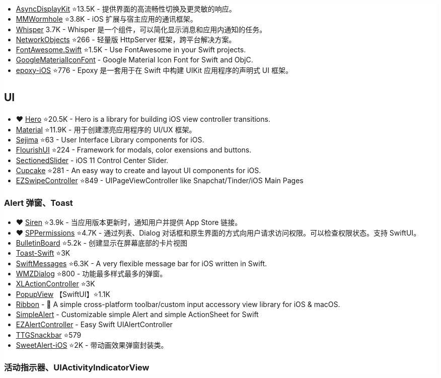 * [AsyncDisplayKit](https://github.com/facebookarchive/AsyncDisplayKit) ⭐️13.5K - 提供界面的高流畅性切换及更灵敏的响应。
* [MMWormhole](https://github.com/mutualmobile/MMWormhole) ⭐️3.8K - iOS 扩展与宿主应用的通讯框架。
* [Whisper](https://github.com/hyperoslo/Whisper) 3.7K - Whisper 是一个组件，可以简化显示消息和应用内通知的任务。
* [NetworkObjects](https://github.com/colemancda/NetworkObjects) ⭐️266 - 轻量版 HttpServer 框架，跨平台解决方案。
* [FontAwesome.Swift](https://github.com/thii/FontAwesome.swift) ⭐️1.5K - Use FontAwesome in your Swift projects.
* [GoogleMaterialIconFont](https://github.com/kitasuke/GoogleMaterialIconFont) - Google Material Icon Font for Swift and ObjC.
* [epoxy-iOS](https://github.com/airbnb/epoxy-ios) ⭐️776 - Epoxy 是一套用于在 Swift 中构建 UIKit 应用程序的声明式 UI 框架。


## UI

* :heart: [Hero](https://github.com/HeroTransitions/Hero) ⭐️20.5K - Hero is a library for building iOS view controller transitions.
* [Material](https://github.com/CosmicMind/Material) ⭐️11.9K - 用于创建漂亮应用程序的 UI/UX 框架。
* [Sejima](https://github.com/MoveUpwards/Sejima) ⭐️63 - User Interface Library components for iOS.
* [FlourishUI](https://github.com/unicorn/FlourishUI)  ⭐️224 - Framework for modals, color exensions and buttons.
* [SectionedSlider](https://github.com/LeonardoCardoso/SectionedSlider) - iOS 11 Control Center Slider.
* [Cupcake](https://github.com/nerdycat/Cupcake) ⭐️281 - An easy way to create and layout UI components for iOS.
* [EZSwipeController](https://github.com/goktugyil/EZSwipeController) ⭐️849 -  UIPageViewController like Snapchat/Tinder/iOS Main Pages


### Alert 弹窗、Toast

* :heart: [Siren](https://github.com/ArtSabintsev/Siren) ⭐️3.9k - 当应用版本更新时，通知用户并提供 App Store 链接。
* :heart: [SPPermissions](https://github.com/ivanvorobei/SPPermissions) ⭐️4.7K - 通过列表、Dialog 对话框和原生界面的方式向用户请求访问权限。可以检查权限状态。支持 SwiftUI。
* [BulletinBoard](https://github.com/alexisakers/BulletinBoard) ⭐️5.2k - 创建显示在屏幕底部的卡片视图
* [Toast-Swift](https://github.com/scalessec/Toast-Swift) ⭐️3K
* [SwiftMessages](https://github.com/SwiftKickMobile/SwiftMessages) ⭐️6.3K - A very flexible message bar for iOS written in Swift.
* [WMZDialog](https://github.com/wwmz/WMZDialog) ⭐️800 - 功能最多样式最多的弹窗。
* [XLActionController](https://github.com/xmartlabs/XLActionController) ⭐️3K
* [PopupView](https://github.com/exyte/PopupView) 【SwiftUI】⭐️1.1K
* [Ribbon](https://github.com/chriszielinski/Ribbon) - 🎀 A simple cross-platform toolbar/custom input accessory view library for iOS & macOS.
* [SimpleAlert](https://github.com/KyoheiG3/SimpleAlert) - Customizable simple Alert and simple ActionSheet for Swift
* [EZAlertController](https://github.com/thellimist/EZAlertController) - Easy Swift UIAlertController
* [TTGSnackbar](https://github.com/zekunyan/TTGSnackbar) ⭐️579
* [SweetAlert-iOS](https://github.com/codestergit/SweetAlert-iOS) ⭐️2K - 带动画效果弹窗封装类。


### 活动指示器、UIActivityIndicatorView
